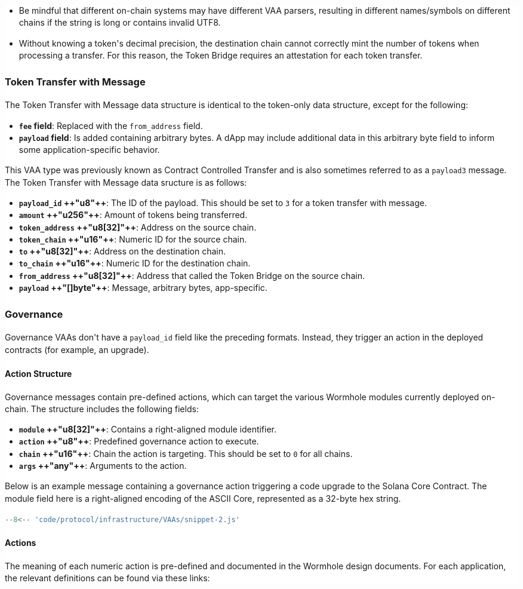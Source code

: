 - Be mindful that different on-chain systems may have different VAA parsers, resulting in different names/symbols on different chains if the string is long or contains invalid UTF8.

- Without knowing a token's decimal precision, the destination chain cannot correctly mint the number of tokens when processing a transfer. For this reason, the Token Bridge requires an attestation for each token transfer.

### Token Transfer with Message

The Token Transfer with Message data structure is identical to the token-only data structure, except for the following:

- **`fee` field**: Replaced with the `from_address` field.
- **`payload` field**: Is added containing arbitrary bytes. A dApp may include additional data in this arbitrary byte field to inform some application-specific behavior.

This VAA type was previously known as Contract Controlled Transfer and is also sometimes referred to as a `payload3` message. The Token Transfer with Message data sructure is as follows:

- **`payload_id` ++"u8"++**: The ID of the payload. This should be set to `3` for a token transfer with message.
- **`amount` ++"u256"++**: Amount of tokens being transferred.
- **`token_address` ++"u8[32]"++**: Address on the source chain.
- **`token_chain` ++"u16"++**: Numeric ID for the source chain.
- **`to` ++"u8[32]"++**: Address on the destination chain.
- **`to_chain` ++"u16"++**: Numeric ID for the destination chain.
- **`from_address` ++"u8[32]"++**: Address that called the Token Bridge on the source chain.
- **`payload` ++"[]byte"++**: Message, arbitrary bytes, app-specific.

### Governance

Governance VAAs don't have a `payload_id` field like the preceding formats. Instead, they trigger an action in the deployed contracts (for example, an upgrade).

#### Action Structure

Governance messages contain pre-defined actions, which can target the various Wormhole modules currently deployed on-chain. The structure includes the following fields:

- **`module` ++"u8[32]"++**: Contains a right-aligned module identifier.
- **`action` ++"u8"++**: Predefined governance action to execute.
- **`chain`  ++"u16"++**: Chain the action is targeting. This should be set to `0` for all chains.
- **`args`  ++"any"++**: Arguments to the action.

Below is an example message containing a governance action triggering a code upgrade to the Solana Core Contract. The module field here is a right-aligned encoding of the ASCII Core, represented as a 32-byte hex string.

```js
--8<-- 'code/protocol/infrastructure/VAAs/snippet-2.js'
```

#### Actions

The meaning of each numeric action is pre-defined and documented in the Wormhole design documents. For each application, the relevant definitions can be found via these links:
